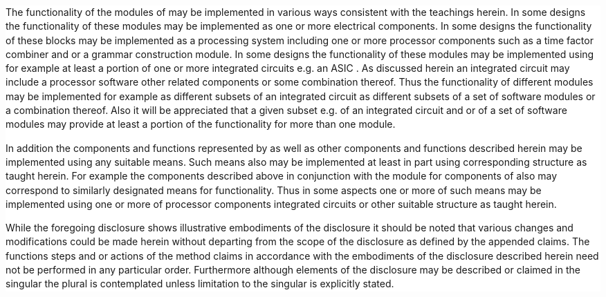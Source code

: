 The functionality of the modules of may be implemented in various ways consistent with the teachings herein. In some designs the functionality of these modules may be implemented as one or more electrical components. In some designs the functionality of these blocks may be implemented as a processing system including one or more processor components such as a time factor combiner and or a grammar construction module. In some designs the functionality of these modules may be implemented using for example at least a portion of one or more integrated circuits e.g. an ASIC . As discussed herein an integrated circuit may include a processor software other related components or some combination thereof. Thus the functionality of different modules may be implemented for example as different subsets of an integrated circuit as different subsets of a set of software modules or a combination thereof. Also it will be appreciated that a given subset e.g. of an integrated circuit and or of a set of software modules may provide at least a portion of the functionality for more than one module.

In addition the components and functions represented by as well as other components and functions described herein may be implemented using any suitable means. Such means also may be implemented at least in part using corresponding structure as taught herein. For example the components described above in conjunction with the module for components of also may correspond to similarly designated means for functionality. Thus in some aspects one or more of such means may be implemented using one or more of processor components integrated circuits or other suitable structure as taught herein.

While the foregoing disclosure shows illustrative embodiments of the disclosure it should be noted that various changes and modifications could be made herein without departing from the scope of the disclosure as defined by the appended claims. The functions steps and or actions of the method claims in accordance with the embodiments of the disclosure described herein need not be performed in any particular order. Furthermore although elements of the disclosure may be described or claimed in the singular the plural is contemplated unless limitation to the singular is explicitly stated.

